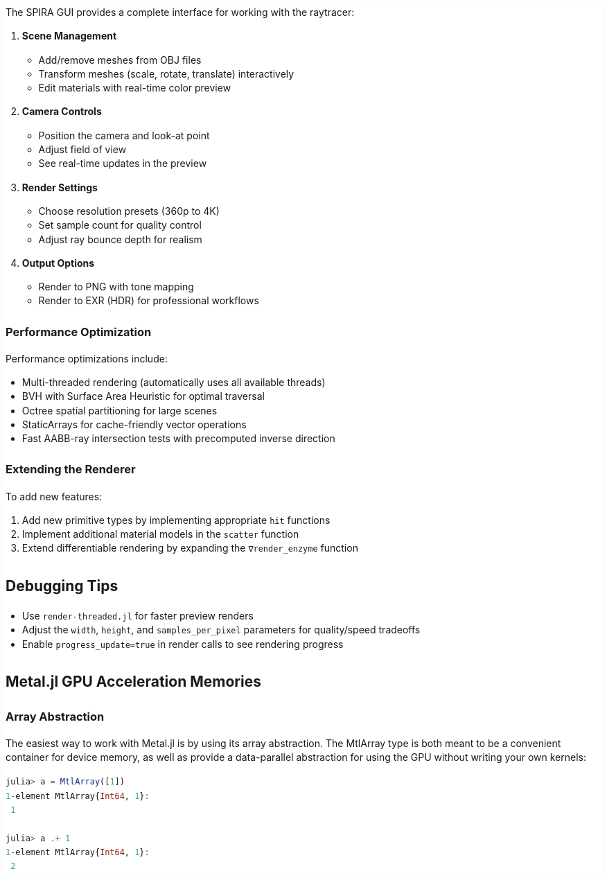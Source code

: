 The SPIRA GUI provides a complete interface for working with the raytracer:

1. **Scene Management**
   - Add/remove meshes from OBJ files
   - Transform meshes (scale, rotate, translate) interactively
   - Edit materials with real-time color preview

2. **Camera Controls**
   - Position the camera and look-at point
   - Adjust field of view
   - See real-time updates in the preview

3. **Render Settings**
   - Choose resolution presets (360p to 4K)
   - Set sample count for quality control
   - Adjust ray bounce depth for realism

4. **Output Options**
   - Render to PNG with tone mapping
   - Render to EXR (HDR) for professional workflows

### Performance Optimization

Performance optimizations include:
- Multi-threaded rendering (automatically uses all available threads)
- BVH with Surface Area Heuristic for optimal traversal
- Octree spatial partitioning for large scenes
- StaticArrays for cache-friendly vector operations
- Fast AABB-ray intersection tests with precomputed inverse direction

### Extending the Renderer

To add new features:
1. Add new primitive types by implementing appropriate `hit` functions
2. Implement additional material models in the `scatter` function
3. Extend differentiable rendering by expanding the `∇render_enzyme` function

## Debugging Tips

- Use `render-threaded.jl` for faster preview renders
- Adjust the `width`, `height`, and `samples_per_pixel` parameters for quality/speed tradeoffs
- Enable `progress_update=true` in render calls to see rendering progress

## Metal.jl GPU Acceleration Memories

### Array Abstraction
The easiest way to work with Metal.jl is by using its array abstraction. The MtlArray type is both meant to be a convenient container for device memory, as well as provide a data-parallel abstraction for using the GPU without writing your own kernels:

```julia
julia> a = MtlArray([1])
1-element MtlArray{Int64, 1}:
 1

julia> a .+ 1
1-element MtlArray{Int64, 1}:
 2
```
